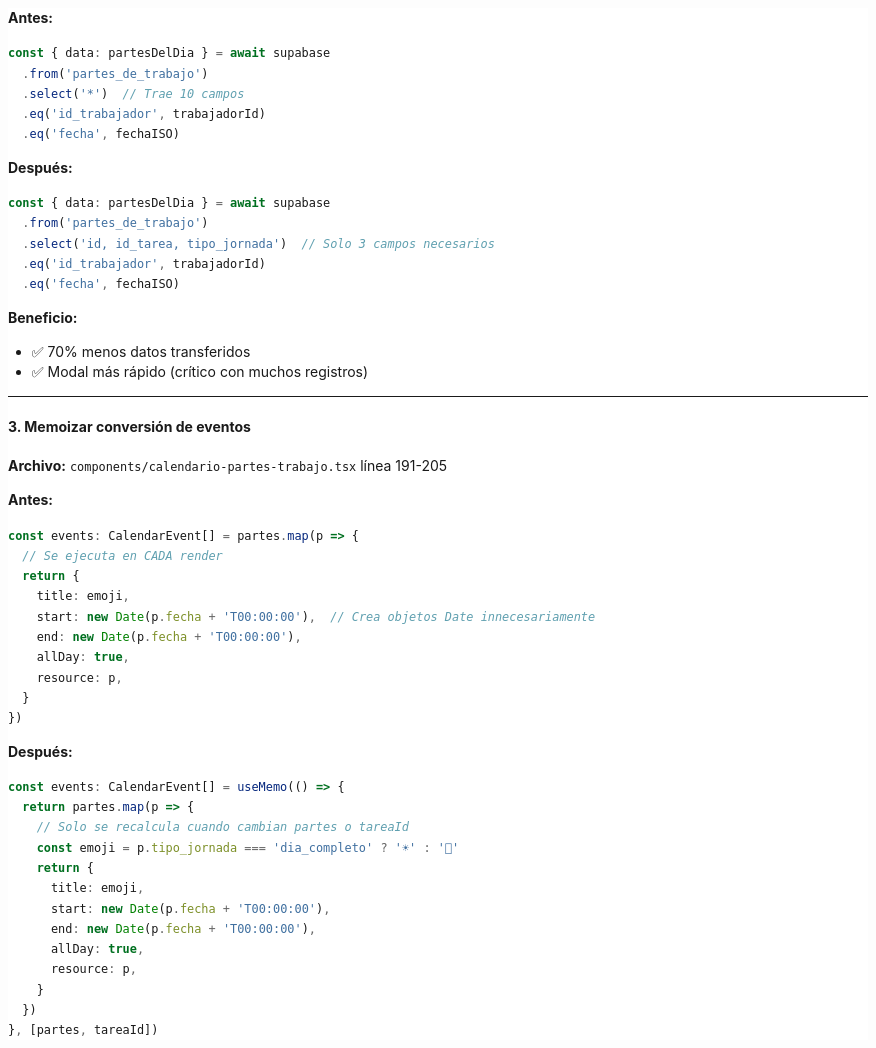**Antes:**
```typescript
const { data: partesDelDia } = await supabase
  .from('partes_de_trabajo')
  .select('*')  // Trae 10 campos
  .eq('id_trabajador', trabajadorId)
  .eq('fecha', fechaISO)
```

**Después:**
```typescript
const { data: partesDelDia } = await supabase
  .from('partes_de_trabajo')
  .select('id, id_tarea, tipo_jornada')  // Solo 3 campos necesarios
  .eq('id_trabajador', trabajadorId)
  .eq('fecha', fechaISO)
```

**Beneficio:**
- ✅ 70% menos datos transferidos
- ✅ Modal más rápido (crítico con muchos registros)

---

#### **3. Memoizar conversión de eventos**
**Archivo:** `components/calendario-partes-trabajo.tsx` línea 191-205

**Antes:**
```typescript
const events: CalendarEvent[] = partes.map(p => {
  // Se ejecuta en CADA render
  return {
    title: emoji,
    start: new Date(p.fecha + 'T00:00:00'),  // Crea objetos Date innecesariamente
    end: new Date(p.fecha + 'T00:00:00'),
    allDay: true,
    resource: p,
  }
})
```

**Después:**
```typescript
const events: CalendarEvent[] = useMemo(() => {
  return partes.map(p => {
    // Solo se recalcula cuando cambian partes o tareaId
    const emoji = p.tipo_jornada === 'dia_completo' ? '☀️' : '🌙'
    return {
      title: emoji,
      start: new Date(p.fecha + 'T00:00:00'),
      end: new Date(p.fecha + 'T00:00:00'),
      allDay: true,
      resource: p,
    }
  })
}, [partes, tareaId])
```
